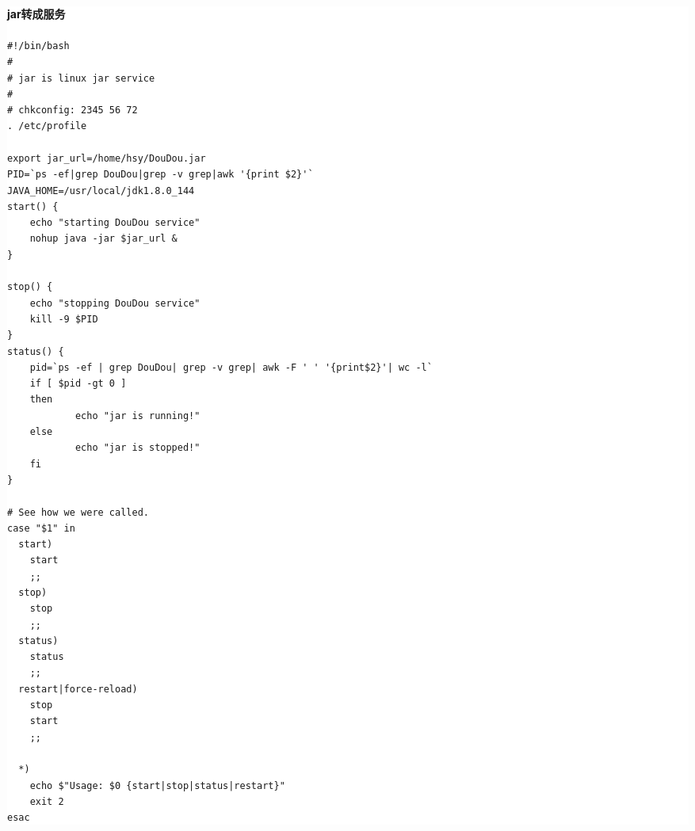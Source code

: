 
#### jar转成服务

    #!/bin/bash
    #
    # jar is linux jar service
    #
    # chkconfig: 2345 56 72
    . /etc/profile
    
    export jar_url=/home/hsy/DouDou.jar
    PID=`ps -ef|grep DouDou|grep -v grep|awk '{print $2}'`
    JAVA_HOME=/usr/local/jdk1.8.0_144
    start() {
    	echo "starting DouDou service"
    	nohup java -jar $jar_url &
    }
    
    stop() {
    	echo "stopping DouDou service"
    	kill -9 $PID
    }
    status() {
    	pid=`ps -ef | grep DouDou| grep -v grep| awk -F ' ' '{print$2}'| wc -l`
    	if [ $pid -gt 0 ]
    	then
    			echo "jar is running!"
    	else
    			echo "jar is stopped!"
    	fi
    }
    
    # See how we were called.
    case "$1" in
      start)
    	start
    	;;
      stop)
    	stop
    	;;
      status)
    	status 
    	;;
      restart|force-reload)
    	stop
    	start
    	;;
      
      *)
    	echo $"Usage: $0 {start|stop|status|restart}"
    	exit 2
    esac
